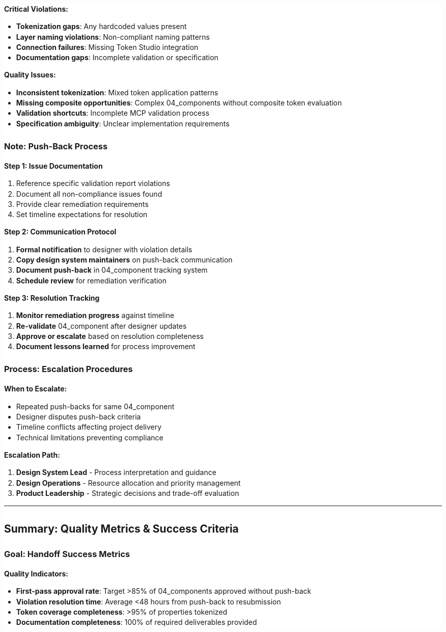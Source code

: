 **Critical Violations:**
- **Tokenization gaps**: Any hardcoded values present
- **Layer naming violations**: Non-compliant naming patterns
- **Connection failures**: Missing Token Studio integration
- **Documentation gaps**: Incomplete validation or specification

**Quality Issues:**
- **Inconsistent tokenization**: Mixed token application patterns
- **Missing composite opportunities**: Complex 04_components without composite token evaluation
- **Validation shortcuts**: Incomplete MCP validation process
- **Specification ambiguity**: Unclear implementation requirements

### **Note:** Push-Back Process

**Step 1: Issue Documentation**
1. Reference specific validation report violations
2. Document all non-compliance issues found
3. Provide clear remediation requirements
4. Set timeline expectations for resolution

**Step 2: Communication Protocol**
1. **Formal notification** to designer with violation details
2. **Copy design system maintainers** on push-back communication
3. **Document push-back** in 04_component tracking system
4. **Schedule review** for remediation verification

**Step 3: Resolution Tracking**
1. **Monitor remediation progress** against timeline
2. **Re-validate** 04_component after designer updates
3. **Approve or escalate** based on resolution completeness
4. **Document lessons learned** for process improvement

### **Process:** Escalation Procedures

**When to Escalate:**
- Repeated push-backs for same 04_component
- Designer disputes push-back criteria
- Timeline conflicts affecting project delivery
- Technical limitations preventing compliance

**Escalation Path:**
1. **Design System Lead** - Process interpretation and guidance
2. **Design Operations** - Resource allocation and priority management
3. **Product Leadership** - Strategic decisions and trade-off evaluation

---

## **Summary:** Quality Metrics & Success Criteria

### **Goal:** Handoff Success Metrics

**Quality Indicators:**
- **First-pass approval rate**: Target >85% of 04_components approved without push-back
- **Violation resolution time**: Average <48 hours from push-back to resubmission
- **Token coverage completeness**: >95% of properties tokenized
- **Documentation completeness**: 100% of required deliverables provided
